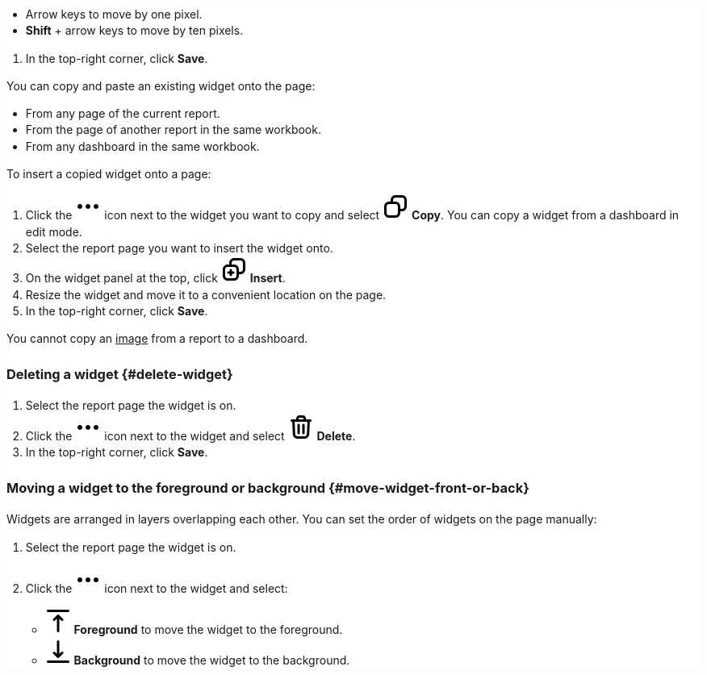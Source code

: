    * Arrow keys to move by one pixel.
   * **Shift** + arrow keys to move by ten pixels.

1. In the top-right corner, click **Save**.

You can copy and paste an existing widget onto the page:


* From any page of the current report.
* From the page of another report in the same workbook.
* From any dashboard in the same workbook.



To insert a copied widget onto a page:

1. Click the ![image](../../_assets/console-icons/ellipsis.svg) icon next to the widget you want to copy and select ![icon](../../_assets/console-icons/copy.svg) **Copy**. You can copy a widget from a dashboard in edit mode.
1. Select the report page you want to insert the widget onto.
1. On the widget panel at the top, click ![icon](../../_assets/console-icons/copy-plus.svg) **Insert**.
1. Resize the widget and move it to a convenient location on the page.
1. In the top-right corner, click **Save**.

You cannot copy an [image](../dashboard/markdown.md#image) from a report to a dashboard.

### Deleting a widget {#delete-widget}

1. Select the report page the widget is on.
1. Click the ![image](../../_assets/console-icons/ellipsis.svg) icon next to the widget and select ![icon](../../_assets/console-icons/trash-bin.svg) **Delete**.
1. In the top-right corner, click **Save**.

### Moving a widget to the foreground or background {#move-widget-front-or-back}

Widgets are arranged in layers overlapping each other. You can set the order of widgets on the page manually:

1. Select the report page the widget is on.
1. Click the ![image](../../_assets/console-icons/ellipsis.svg) icon next to the widget and select:

   * ![icon](../../_assets/console-icons/arrow-up-to-line.svg) **Foreground** to move the widget to the foreground.
   * ![icon](../../_assets/console-icons/arrow-down-to-line.svg) **Background** to move the widget to the background.
